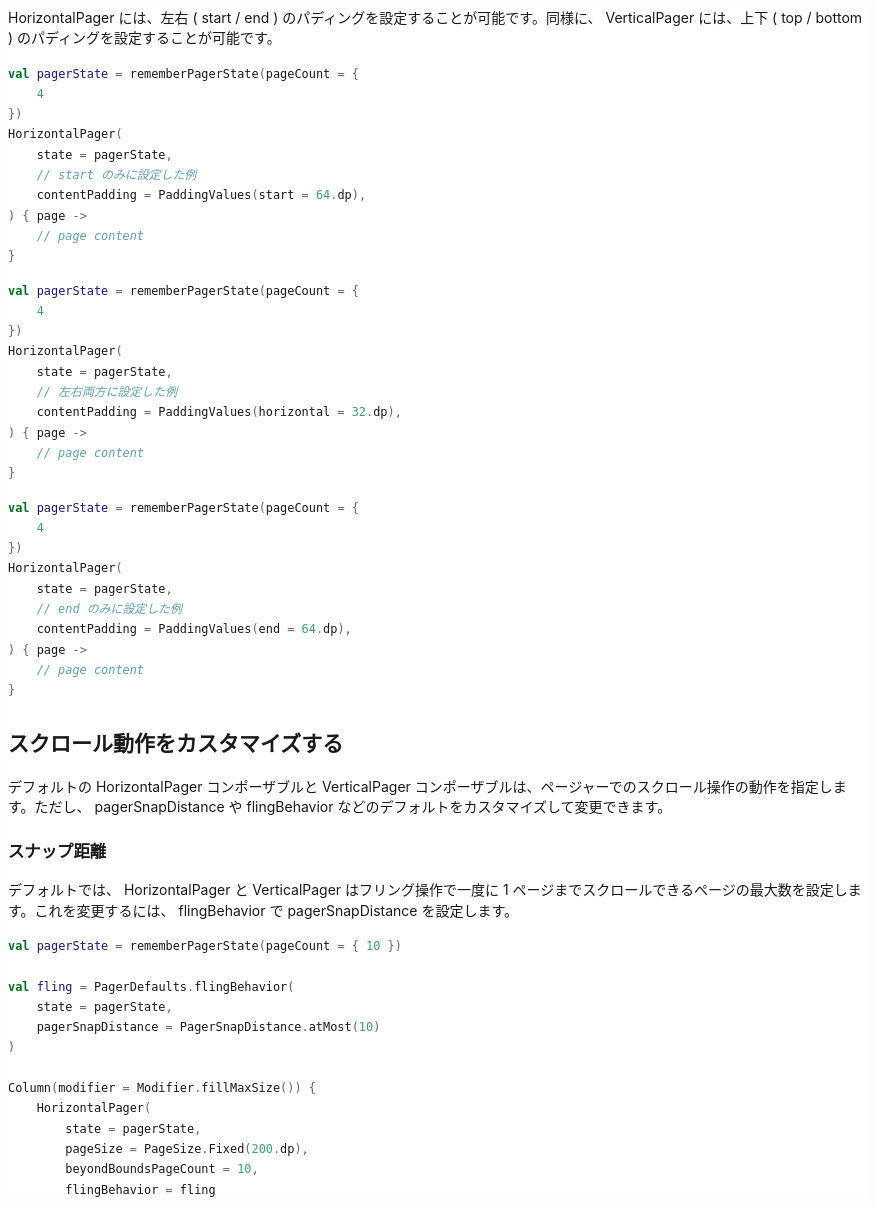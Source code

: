 HorizontalPager には、左右 ( start / end ) のパディングを設定することが可能です。同様に、 VerticalPager には、上下 ( top / bottom ) のパディングを設定することが可能です。

```kotlin
val pagerState = rememberPagerState(pageCount = {
    4
})
HorizontalPager(
    state = pagerState,
    // start のみに設定した例
    contentPadding = PaddingValues(start = 64.dp),
) { page ->
    // page content
}
```

```kotlin
val pagerState = rememberPagerState(pageCount = {
    4
})
HorizontalPager(
    state = pagerState,
    // 左右両方に設定した例
    contentPadding = PaddingValues(horizontal = 32.dp),
) { page ->
    // page content
}
```

```kotlin
val pagerState = rememberPagerState(pageCount = {
    4
})
HorizontalPager(
    state = pagerState,
    // end のみに設定した例
    contentPadding = PaddingValues(end = 64.dp),
) { page ->
    // page content
}
```


## スクロール動作をカスタマイズする
デフォルトの HorizontalPager コンポーザブルと VerticalPager コンポーザブルは、ページャーでのスクロール操作の動作を指定します。ただし、 pagerSnapDistance や flingBehavior などのデフォルトをカスタマイズして変更できます。


### スナップ距離

デフォルトでは、 HorizontalPager と VerticalPager はフリング操作で一度に 1 ページまでスクロールできるページの最大数を設定します。これを変更するには、 flingBehavior で pagerSnapDistance を設定します。

```kotlin
val pagerState = rememberPagerState(pageCount = { 10 })

val fling = PagerDefaults.flingBehavior(
    state = pagerState,
    pagerSnapDistance = PagerSnapDistance.atMost(10)
)

Column(modifier = Modifier.fillMaxSize()) {
    HorizontalPager(
        state = pagerState,
        pageSize = PageSize.Fixed(200.dp),
        beyondBoundsPageCount = 10,
        flingBehavior = fling
```